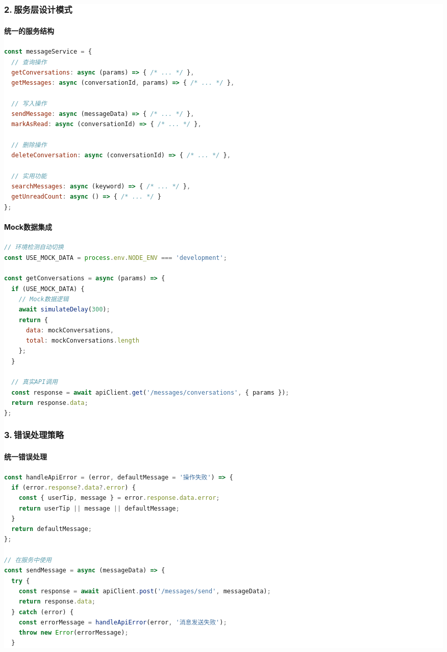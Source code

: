 ### 2. 服务层设计模式

#### 统一的服务结构
```javascript
const messageService = {
  // 查询操作
  getConversations: async (params) => { /* ... */ },
  getMessages: async (conversationId, params) => { /* ... */ },
  
  // 写入操作
  sendMessage: async (messageData) => { /* ... */ },
  markAsRead: async (conversationId) => { /* ... */ },
  
  // 删除操作
  deleteConversation: async (conversationId) => { /* ... */ },
  
  // 实用功能
  searchMessages: async (keyword) => { /* ... */ },
  getUnreadCount: async () => { /* ... */ }
};
```

#### Mock数据集成
```javascript
// 环境检测自动切换
const USE_MOCK_DATA = process.env.NODE_ENV === 'development';

const getConversations = async (params) => {
  if (USE_MOCK_DATA) {
    // Mock数据逻辑
    await simulateDelay(300);
    return {
      data: mockConversations,
      total: mockConversations.length
    };
  }
  
  // 真实API调用
  const response = await apiClient.get('/messages/conversations', { params });
  return response.data;
};
```

### 3. 错误处理策略

#### 统一错误处理
```javascript
const handleApiError = (error, defaultMessage = '操作失败') => {
  if (error.response?.data?.error) {
    const { userTip, message } = error.response.data.error;
    return userTip || message || defaultMessage;
  }
  return defaultMessage;
};

// 在服务中使用
const sendMessage = async (messageData) => {
  try {
    const response = await apiClient.post('/messages/send', messageData);
    return response.data;
  } catch (error) {
    const errorMessage = handleApiError(error, '消息发送失败');
    throw new Error(errorMessage);
  }
```